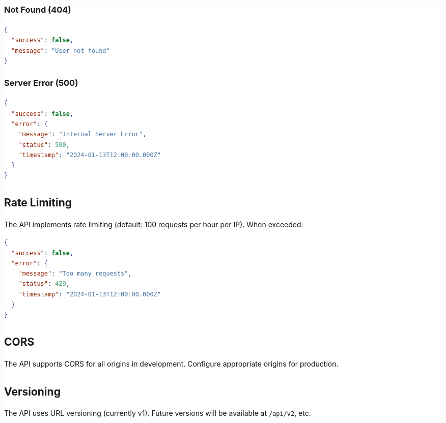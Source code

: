 ### Not Found (404)
```json
{
  "success": false,
  "message": "User not found"
}
```

### Server Error (500)
```json
{
  "success": false,
  "error": {
    "message": "Internal Server Error",
    "status": 500,
    "timestamp": "2024-01-13T12:00:00.000Z"
  }
}
```

## Rate Limiting
The API implements rate limiting (default: 100 requests per hour per IP). When exceeded:

```json
{
  "success": false,
  "error": {
    "message": "Too many requests",
    "status": 429,
    "timestamp": "2024-01-13T12:00:00.000Z"
  }
}
```

## CORS
The API supports CORS for all origins in development. Configure appropriate origins for production.

## Versioning
The API uses URL versioning (currently v1). Future versions will be available at `/api/v2`, etc.